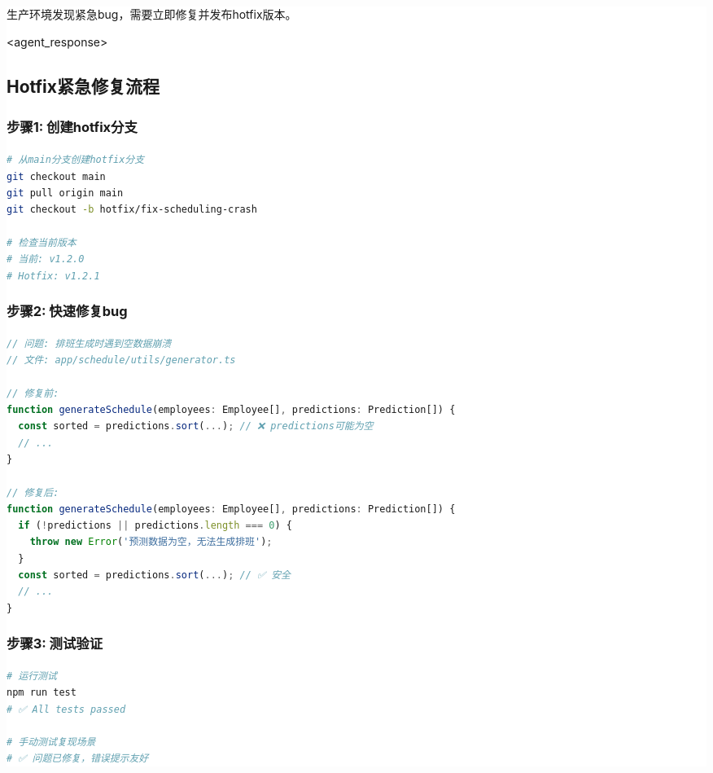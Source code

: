 <example>
<user_request>
生产环境发现紧急bug，需要立即修复并发布hotfix版本。
</user_request>

<agent_response>
## Hotfix紧急修复流程

### 步骤1: 创建hotfix分支

```bash
# 从main分支创建hotfix分支
git checkout main
git pull origin main
git checkout -b hotfix/fix-scheduling-crash

# 检查当前版本
# 当前: v1.2.0
# Hotfix: v1.2.1
```

### 步骤2: 快速修复bug

```typescript
// 问题: 排班生成时遇到空数据崩溃
// 文件: app/schedule/utils/generator.ts

// 修复前:
function generateSchedule(employees: Employee[], predictions: Prediction[]) {
  const sorted = predictions.sort(...); // ❌ predictions可能为空
  // ...
}

// 修复后:
function generateSchedule(employees: Employee[], predictions: Prediction[]) {
  if (!predictions || predictions.length === 0) {
    throw new Error('预测数据为空，无法生成排班');
  }
  const sorted = predictions.sort(...); // ✅ 安全
  // ...
}
```

### 步骤3: 测试验证

```bash
# 运行测试
npm run test
# ✅ All tests passed

# 手动测试复现场景
# ✅ 问题已修复，错误提示友好
```
